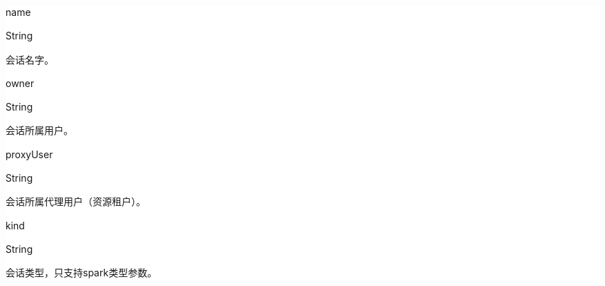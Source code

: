 </tr>
<tr id="zh-cn_topic_0103343292_row6113101420112"><td class="cellrowborder" valign="top" width="28.999999999999996%" headers="mcps1.2.4.1.1 "><p id="zh-cn_topic_0103343292_p565418151110"><a name="zh-cn_topic_0103343292_p565418151110"></a><a name="zh-cn_topic_0103343292_p565418151110"></a>name</p>
</td>
<td class="cellrowborder" valign="top" width="18%" headers="mcps1.2.4.1.2 "><p id="zh-cn_topic_0103343292_p965712152118"><a name="zh-cn_topic_0103343292_p965712152118"></a><a name="zh-cn_topic_0103343292_p965712152118"></a>String</p>
</td>
<td class="cellrowborder" valign="top" width="53%" headers="mcps1.2.4.1.3 "><p id="zh-cn_topic_0103343292_p8659111541118"><a name="zh-cn_topic_0103343292_p8659111541118"></a><a name="zh-cn_topic_0103343292_p8659111541118"></a>会话名字。</p>
</td>
</tr>
<tr id="zh-cn_topic_0103343292_zh-cn_topic_0102902454_row16580134101712"><td class="cellrowborder" valign="top" width="28.999999999999996%" headers="mcps1.2.4.1.1 "><p id="zh-cn_topic_0103343292_zh-cn_topic_0102902454_p9567203491719"><a name="zh-cn_topic_0103343292_zh-cn_topic_0102902454_p9567203491719"></a><a name="zh-cn_topic_0103343292_zh-cn_topic_0102902454_p9567203491719"></a>owner</p>
</td>
<td class="cellrowborder" valign="top" width="18%" headers="mcps1.2.4.1.2 "><p id="zh-cn_topic_0103343292_zh-cn_topic_0102902454_p856703421714"><a name="zh-cn_topic_0103343292_zh-cn_topic_0102902454_p856703421714"></a><a name="zh-cn_topic_0103343292_zh-cn_topic_0102902454_p856703421714"></a>String</p>
</td>
<td class="cellrowborder" valign="top" width="53%" headers="mcps1.2.4.1.3 "><p id="zh-cn_topic_0103343292_zh-cn_topic_0102902454_p1556713421713"><a name="zh-cn_topic_0103343292_zh-cn_topic_0102902454_p1556713421713"></a><a name="zh-cn_topic_0103343292_zh-cn_topic_0102902454_p1556713421713"></a>会话所属用户。</p>
</td>
</tr>
<tr id="zh-cn_topic_0103343292_zh-cn_topic_0102902454_row5580123412179"><td class="cellrowborder" valign="top" width="28.999999999999996%" headers="mcps1.2.4.1.1 "><p id="zh-cn_topic_0103343292_zh-cn_topic_0102902454_p85671734141718"><a name="zh-cn_topic_0103343292_zh-cn_topic_0102902454_p85671734141718"></a><a name="zh-cn_topic_0103343292_zh-cn_topic_0102902454_p85671734141718"></a>proxyUser</p>
</td>
<td class="cellrowborder" valign="top" width="18%" headers="mcps1.2.4.1.2 "><p id="zh-cn_topic_0103343292_zh-cn_topic_0102902454_p13567183431711"><a name="zh-cn_topic_0103343292_zh-cn_topic_0102902454_p13567183431711"></a><a name="zh-cn_topic_0103343292_zh-cn_topic_0102902454_p13567183431711"></a>String</p>
</td>
<td class="cellrowborder" valign="top" width="53%" headers="mcps1.2.4.1.3 "><p id="zh-cn_topic_0103343292_zh-cn_topic_0102902454_p6567133420178"><a name="zh-cn_topic_0103343292_zh-cn_topic_0102902454_p6567133420178"></a><a name="zh-cn_topic_0103343292_zh-cn_topic_0102902454_p6567133420178"></a>会话所属代理用户（资源租户）。</p>
</td>
</tr>
<tr id="zh-cn_topic_0103343292_zh-cn_topic_0102902454_row157912345177"><td class="cellrowborder" valign="top" width="28.999999999999996%" headers="mcps1.2.4.1.1 "><p id="zh-cn_topic_0103343292_zh-cn_topic_0102902454_p17567834131713"><a name="zh-cn_topic_0103343292_zh-cn_topic_0102902454_p17567834131713"></a><a name="zh-cn_topic_0103343292_zh-cn_topic_0102902454_p17567834131713"></a>kind</p>
</td>
<td class="cellrowborder" valign="top" width="18%" headers="mcps1.2.4.1.2 "><p id="zh-cn_topic_0103343292_zh-cn_topic_0102902454_p556793417178"><a name="zh-cn_topic_0103343292_zh-cn_topic_0102902454_p556793417178"></a><a name="zh-cn_topic_0103343292_zh-cn_topic_0102902454_p556793417178"></a>String</p>
</td>
<td class="cellrowborder" valign="top" width="53%" headers="mcps1.2.4.1.3 "><p id="zh-cn_topic_0103343292_zh-cn_topic_0102902454_p65676340174"><a name="zh-cn_topic_0103343292_zh-cn_topic_0102902454_p65676340174"></a><a name="zh-cn_topic_0103343292_zh-cn_topic_0102902454_p65676340174"></a>会话类型，只支持spark类型参数。</p>
</td>
</tr>